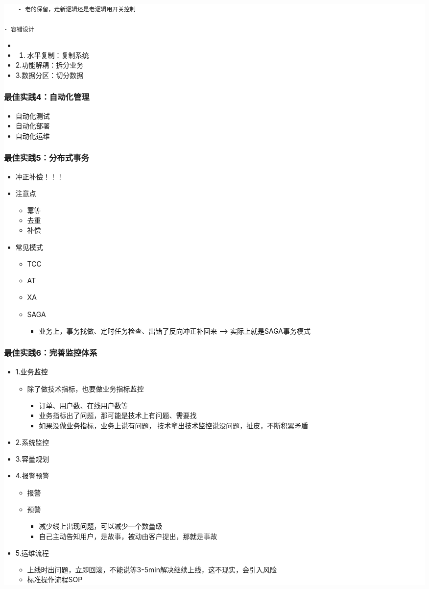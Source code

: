 		- 老的保留，走新逻辑还是老逻辑用开关控制

	- 容错设计

- 
- 1. 水平复制：复制系统
- 2.功能解耦：拆分业务
- 3.数据分区：切分数据

### 最佳实践4：自动化管理

- 自动化测试
- 自动化部署
- 自动化运维

### 最佳实践5：分布式事务

- 冲正补偿！！！
- 注意点

	- 幂等
	- 去重
	- 补偿

- 常见模式

	- TCC
	- AT
	- XA
	- SAGA

		- 业务上，事务找做、定时任务检查、出错了反向冲正补回来 --> 实际上就是SAGA事务模式

### 最佳实践6：完善监控体系

- 1.业务监控 

	- 除了做技术指标，也要做业务指标监控

		- 订单、用户数、在线用户数等
		- 业务指标出了问题，那可能是技术上有问题、需要找
		- 如果没做业务指标，业务上说有问题，
技术拿出技术监控说没问题，扯皮，不断积累矛盾

- 2.系统监控 
- 3.容量规划 
- 4.报警预警 

	- 报警
	- 预警

		- 减少线上出现问题，可以减少一个数量级
		- 自己主动告知用户，是故事，被动由客户提出，那就是事故

- 5.运维流程 

	- 上线时出问题，立即回滚，不能说等3-5min解决继续上线，这不现实，会引入风险
	- 标准操作流程SOP
